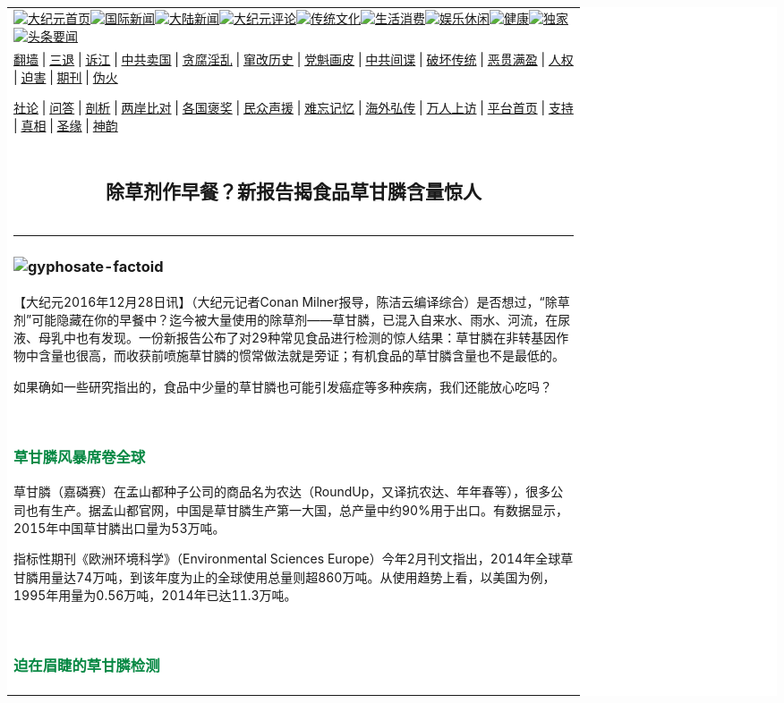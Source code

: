 <a name="1" id="1" target="_blank"></a><span id="1"></span>
<table align=center border="0"><tr><td colspan="2" VALIGN=TOP><a href="https://github.com/19920513/djy/blob/master/gb/nf1351518.md#1"><img src="https://raw.githubusercontent.com/19920513/www/master/t/djy/1.jpg" title="大纪元首页" alt="大纪元首页"></a><a href="https://github.com/19920513/djy/blob/master/gb/n24hr.md#1"><img src="https://raw.githubusercontent.com/19920513/www/master/t/djy/3.jpg" title="国际新闻" alt="国际新闻"></a><a href="https://github.com/19920513/djy/blob/master/gb/nsc413.md#1"><img src="https://raw.githubusercontent.com/19920513/www/master/t/djy/4.jpg" title="大陆新闻" alt="大陆新闻"></a><a href="https://github.com/19920513/djy/blob/master/gb/news392.md#1"><img src="https://raw.githubusercontent.com/19920513/www/master/t/djy/5.jpg" title="大纪元评论" alt="大纪元评论"></a><a href="https://github.com/19920513/djy/blob/master/gb/news2007.md#1"><img src="https://raw.githubusercontent.com/19920513/www/master/t/djy/6.jpg" title="传统文化" alt="传统文化"></a><a href="https://github.com/19920513/djy/blob/master/gb/news2008.md#1"><img src="https://raw.githubusercontent.com/19920513/www/master/t/djy/7.jpg" title="生活消费" alt="生活消费"></a><a href="https://github.com/19920513/djy/blob/master/gb/ncyule.md#1"><img src="https://raw.githubusercontent.com/19920513/www/master/t/djy/8.jpg" title="娱乐休闲" alt="娱乐休闲"></a><a href="https://github.com/19920513/djy/blob/master/gb/nsc1002.md#1"><img src="https://raw.githubusercontent.com/19920513/www/master/t/djy/9.jpg" title="健康" alt="健康"></a><a href="https://github.com/19920513/djy/blob/master/gb/nf6092.md#1"><img src="https://raw.githubusercontent.com/19920513/www/master/t/djy/10a.jpg" title="独家" alt="独家"></a><a href="https://github.com/19920513/djy/blob/master/gb/nf4514.md#1"><img src="https://raw.githubusercontent.com/19920513/www/master/t/djy/12a.jpg" title="头条要闻" alt="头条要闻"></a></td></tr>
<tr><td colspan="2" VALIGN=TOP><a target="_blank" href="https://github.com/19920513/www/blob/master/README.md?zsrh#1">翻墙</a> | <a target="_blank" href="https://github.com/19920513/djy/blob/master/gb/nf5657.md#1">三退</a> | <a target="_blank" href="https://github.com/19920513/djy/blob/master/gb/nf6124.md#1">诉江</a> | <a target="_blank" href="https://github.com/19920513/djy/blob/master/gb/nf1176117.md#1">中共卖国</a> | <a target="_blank" href="https://github.com/19920513/djy/blob/master/gb/nf5773.md#1">贪腐淫乱</a> | <a target="_blank" href="https://github.com/19920513/djy/blob/master/gb/nf1176115.md#1">窜改历史</a> | <a target="_blank" href="https://github.com/19920513/djy/blob/master/gb/nf1176107.md#1">党魁画皮</a> | <a target="_blank" href="https://github.com/19920513/djy/blob/master/gb/nf1320400.md#1">中共间谍</a> | <a target="_blank" href="https://github.com/19920513/djy/blob/master/gb/nf1176114.md#1">破坏传统</a> | <a target="_blank" href="https://github.com/19920513/ntdtv/blob/master/gb/prog447_1.md#1">恶贯满盈</a> | <a target="_blank" href="https://github.com/19920513/djy/blob/master/gb/ncid278.md#1">人权</a> | <a target="_blank" href="https://github.com/19920513/djy/blob/master/gb/nf1176111.md#1">迫害</a> | <a target="_blank" href="https://gitlab.com/szzdlab/mh-qikan/blob/master/README.md#1">期刊</a> | <a target="_blank" href="https://github.com/19920513/djy/blob/master/gb/nf5562.md#1">伪火</a></p><p><a target="_blank" href="https://github.com/19920513/djy/blob/master/gb/9p.md#1">社论</a> | <a target="_blank" href="https://github.com/19920513/djy/blob/master/gb/nf4378.md#1">问答</a> | <a target="_blank" href="https://github.com/19920513/djy/blob/master/gb/nf5792.md#1">剖析</a> | <a target="_blank" href="https://github.com/19920513/djy/blob/master/gb/nf5735.md#1">两岸比对</a> | <a target="_blank" href="https://github.com/19920513/djy/blob/master/gb/nf6119.md#1">各国褒奖</a> | <a target="_blank" href="https://github.com/19920513/djy/blob/master/gb/nf6120.md#1">民众声援</a> | <a target="_blank" href="https://github.com/19920513/djy/blob/master/gb/nf1188594.md#1">难忘记忆</a> | <a target="_blank" href="https://github.com/19920513/djy/blob/master/gb/nf3180.md#1">海外弘传</a> | <a target="_blank" href="https://github.com/19920513/djy/blob/master/gb/nf5410.md#1">万人上访</a> | <a target="_blank" href="https://github.com/19920513/www/blob/master/README.md?zsrh#1">平台首页</a> | <a target="_blank" href="https://github.com/19920513/djy/blob/master/gb/nf4386.md#1">支持</a> | <a target="_blank" href="https://github.com/19920513/djy/blob/master/gb/nf4389.md#1">真相</a> | <a target="_blank" href="https://github.com/19920513/djy/blob/master/gb/nf5790.md#1">圣缘</a> | <a target="_blank" href="https://github.com/19920513/djy/blob/master/gb/nf4786.md#1">神韵</a></td></tr>
<tr><td VALIGN=TOP width="626"><h2 align=center>除草剂作早餐？新报告揭食品草甘膦含量惊人</h2>

<h6></h6>
<hr>
<h3><img class="alignright wp-image-8638013" src="https://i.epochtimes.com/assets/uploads/2016/12/Gyphosate-factoid-300x300.jpg" alt="gyphosate-factoid" width="200" b="200" /></h3>
<p>【大纪元2016年12月28日讯】（大纪元记者Conan Milner报导，陈洁云编译综合）是否想过，“<ahref="https://github.com/19920513/djy/blob/master/gb/tag/%E9%99%A4%E8%8D%89%E5%89%82.md#1">除草剂</a>”可能隐藏在你的早餐中？迄今被大量使用的除草剂——<ahref="https://github.com/19920513/djy/blob/master/gb/tag/%E8%8D%89%E7%94%98%E8%86%A6.md#1">草甘膦</a>，已混入自来水、雨水、河流，在尿液、母乳中也有发现。一份新报告公布了对29种常见食品进行检测的惊人结果：草甘膦在非转基因作物中含量也很高，而收获前喷施草甘膦的惯常做法就是旁证；<ahref="https://github.com/19920513/djy/blob/master/gb/tag/%E6%9C%89%E6%9C%BA%E9%A3%9F%E5%93%81.md#1">有机食品</a>的<ahref="https://github.com/19920513/djy/blob/master/gb/tag/%E8%8D%89%E7%94%98%E8%86%A6.md#1">草甘膦</a>含量也不是最低的。</p>
<p>如果确如一些研究指出的，食品中少量的草甘膦也可能引发癌症等多种疾病，我们还能放心吃吗？</p>
<p>&nbsp;</p>
<h3><span style="color: #058742;">草甘膦风暴席卷全球</span></h3>
<p>草甘膦（嘉磷赛）在孟山都种子公司的商品名为农达（RoundUp，又译抗农达、年年春等），很多公司也有生产。据孟山都官网，中国是草甘膦生产第一大国，总产量中约90%用于出口。有数据显示，2015年中国草甘膦出口量为53万吨。</p>
<p>指标性期刊《欧洲环境科学》（Environmental Sciences Europe）今年2月刊文指出，2014年全球草甘膦用量达74万吨，到该年度为止的全球使用总量则超860万吨。从使用趋势上看，以美国为例，1995年用量为0.56万吨，2014年已达11.3万吨。</p>
<p>&nbsp;</p>
<h3><span style="color: #058742;">迫在眉睫的草甘膦检测</span></h3>